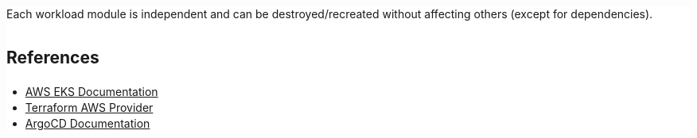 Each workload module is independent and can be destroyed/recreated without affecting others (except for dependencies).

## References

- [AWS EKS Documentation](https://docs.aws.amazon.com/eks/)
- [Terraform AWS Provider](https://registry.terraform.io/providers/hashicorp/aws/latest/docs)
- [ArgoCD Documentation](https://argo-cd.readthedocs.io/)
